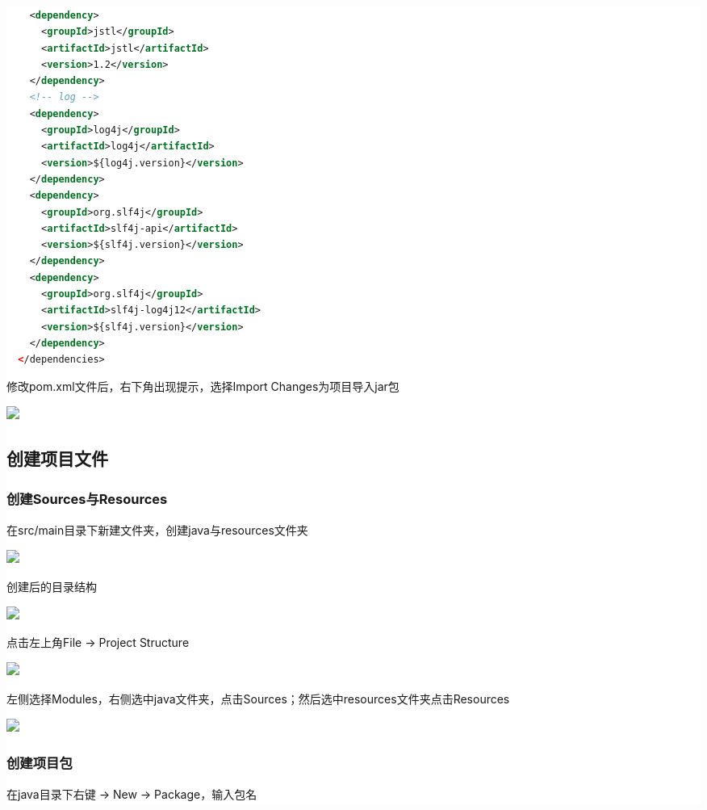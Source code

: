 ```xml
    <dependency>
      <groupId>jstl</groupId>
      <artifactId>jstl</artifactId>
      <version>1.2</version>
    </dependency>
    <!-- log -->
    <dependency>
      <groupId>log4j</groupId>
      <artifactId>log4j</artifactId>
      <version>${log4j.version}</version>
    </dependency>
    <dependency>
      <groupId>org.slf4j</groupId>
      <artifactId>slf4j-api</artifactId>
      <version>${slf4j.version}</version>
    </dependency>
    <dependency>
      <groupId>org.slf4j</groupId>
      <artifactId>slf4j-log4j12</artifactId>
      <version>${slf4j.version}</version>
    </dependency>
  </dependencies>
```

修改pom.xml文件后，右下角出现提示，选择Import Changes为项目导入jar包

![]( http://images.simplesay.top/book/20200806173059.jpg)

## 创建项目文件

### 创建Sources与Resources

在src/main目录下新建文件夹，创建java与resources文件夹

![]( http://images.simplesay.top/book/20200806173751.jpg)

创建后的目录结构

![]( http://images.simplesay.top/book/20200806173707.png)

点击左上角File -> Project Structure

![]( http://images.simplesay.top/book/20200806174036.jpg)

左侧选择Modules，右侧选中java文件夹，点击Sources；然后选中resources文件夹点击Resources

![]( http://images.simplesay.top/book/20200806174309.jpg)

### 创建项目包

在java目录下右键 -> New -> Package，输入包名
